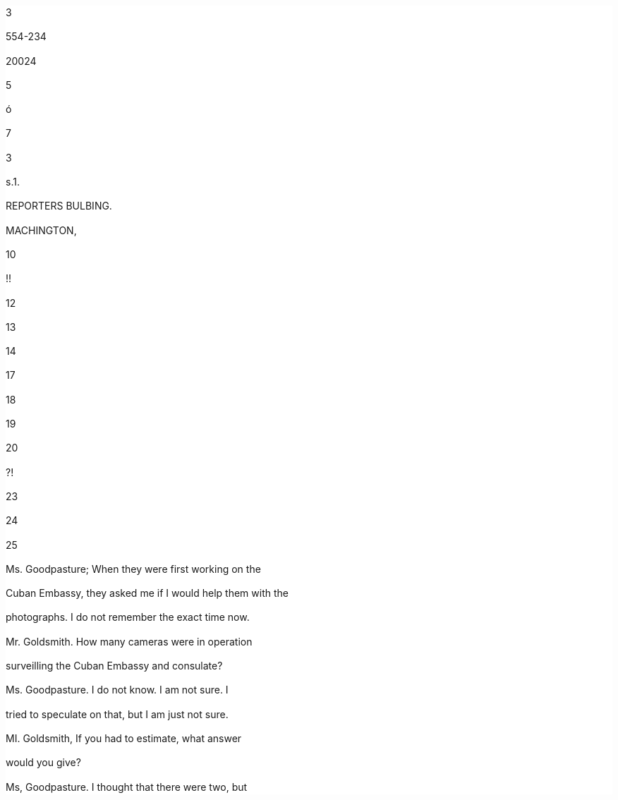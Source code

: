3

554-234

20024

5

ó

7

3

s.1.

REPORTERS BULBING.

MACHINGTON,

10

!!

12

13

14

17

18

19

20

?!

23

24

25

Ms. Goodpasture; When they were first working on the

Cuban Embassy, they asked me if I would help them with the

photographs. I do not remember the exact time now.

Mr. Goldsmith. How many cameras were in operation

surveilling the Cuban Embassy and consulate?

Ms. Goodpasture. I do not know. I am not sure. I

tried to speculate on that, but I am just not sure.

MI. Goldsmith, If you had to estimate, what answer

would you give?

Ms, Goodpasture. I thought that there were two, but
